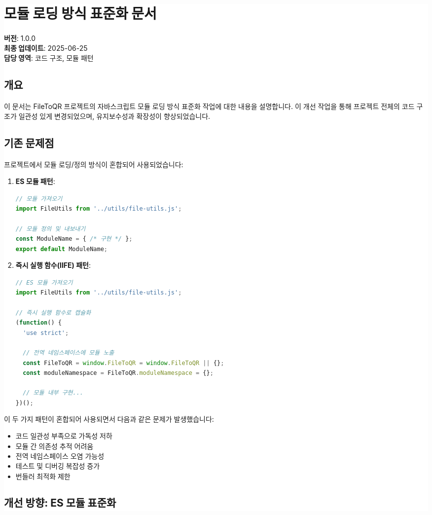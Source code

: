 # 모듈 로딩 방식 표준화 문서

**버전**: 1.0.0  
**최종 업데이트**: 2025-06-25  
**담당 영역**: 코드 구조, 모듈 패턴

## 개요

이 문서는 FileToQR 프로젝트의 자바스크립트 모듈 로딩 방식 표준화 작업에 대한 내용을 설명합니다. 이 개선 작업을 통해 프로젝트 전체의 코드 구조가 일관성 있게 변경되었으며, 유지보수성과 확장성이 향상되었습니다.

## 기존 문제점

프로젝트에서 모듈 로딩/정의 방식이 혼합되어 사용되었습니다:

1. **ES 모듈 패턴**:
   ```javascript
   // 모듈 가져오기
   import FileUtils from '../utils/file-utils.js';
   
   // 모듈 정의 및 내보내기
   const ModuleName = { /* 구현 */ };
   export default ModuleName;
   ```

2. **즉시 실행 함수(IIFE) 패턴**:
   ```javascript
   // ES 모듈 가져오기
   import FileUtils from '../utils/file-utils.js';
   
   // 즉시 실행 함수로 캡슐화
   (function() {
     'use strict';
     
     // 전역 네임스페이스에 모듈 노출
     const FileToQR = window.FileToQR = window.FileToQR || {};
     const moduleNamespace = FileToQR.moduleNamespace = {};
     
     // 모듈 내부 구현...
   })();
   ```

이 두 가지 패턴이 혼합되어 사용되면서 다음과 같은 문제가 발생했습니다:

- 코드 일관성 부족으로 가독성 저하
- 모듈 간 의존성 추적 어려움
- 전역 네임스페이스 오염 가능성
- 테스트 및 디버깅 복잡성 증가
- 번들러 최적화 제한

## 개선 방향: ES 모듈 표준화
